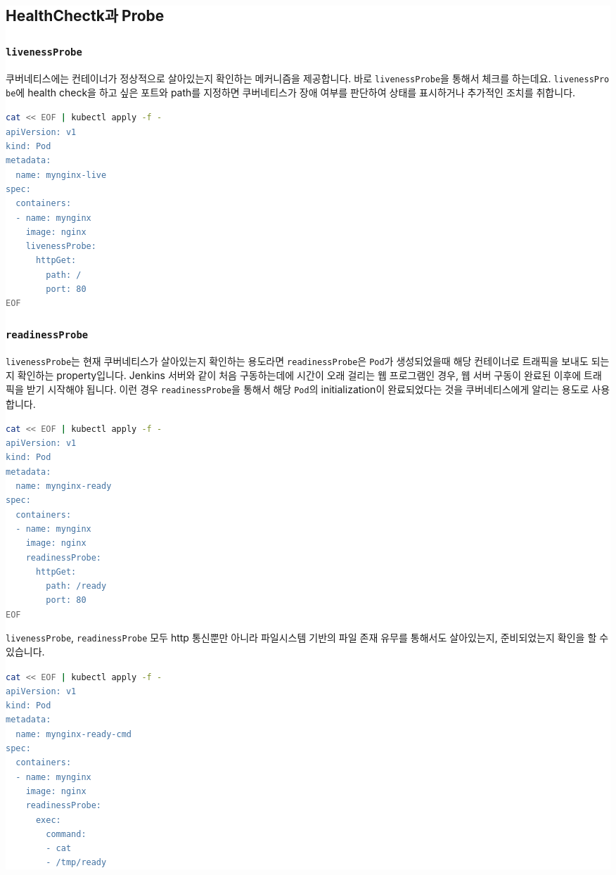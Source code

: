 
## HealthChectk과 Probe

### `livenessProbe`

쿠버네티스에는 컨테이너가 정상적으로 살아있는지 확인하는 메커니즘을 제공합니다. 바로 `livenessProbe`을 통해서 체크를 하는데요.
`livenessProbe`에 health check을 하고 싶은 포트와 path를 지정하면 쿠버네티스가 장애 여부를 판단하여 상태를 표시하거나 추가적인 조치를 취합니다.

```bash
cat << EOF | kubectl apply -f -
apiVersion: v1
kind: Pod
metadata:
  name: mynginx-live
spec:
  containers: 
  - name: mynginx
    image: nginx
    livenessProbe:
      httpGet:
        path: /
        port: 80
EOF
```

### `readinessProbe`

`livenessProbe`는 현재 쿠버네티스가 살아있는지 확인하는 용도라면 `readinessProbe`은 `Pod`가 생성되었을때 해당 컨테이너로 트래픽을 보내도 되는지 확인하는 property입니다. Jenkins 서버와 같이 처음 구동하는데에 시간이 오래 걸리는 웹 프로그램인 경우, 웹 서버 구동이 완료된 이후에 트래픽을 받기 시작해야 됩니다. 이런 경우 `readinessProbe`을 통해서 해당 `Pod`의 initialization이 완료되었다는 것을 쿠버네티스에게 알리는 용도로 사용합니다.

```bash
cat << EOF | kubectl apply -f -
apiVersion: v1
kind: Pod
metadata:
  name: mynginx-ready
spec:
  containers: 
  - name: mynginx
    image: nginx
    readinessProbe:
      httpGet:
        path: /ready
        port: 80
EOF
```

`livenessProbe`, `readinessProbe` 모두 http 통신뿐만 아니라 파일시스템 기반의 파일 존재 유무를 통해서도 살아있는지, 준비되었는지 확인을 할 수 있습니다.

```bash
cat << EOF | kubectl apply -f -
apiVersion: v1
kind: Pod
metadata:
  name: mynginx-ready-cmd
spec:
  containers: 
  - name: mynginx
    image: nginx
    readinessProbe:
      exec:
        command:
        - cat
        - /tmp/ready
```